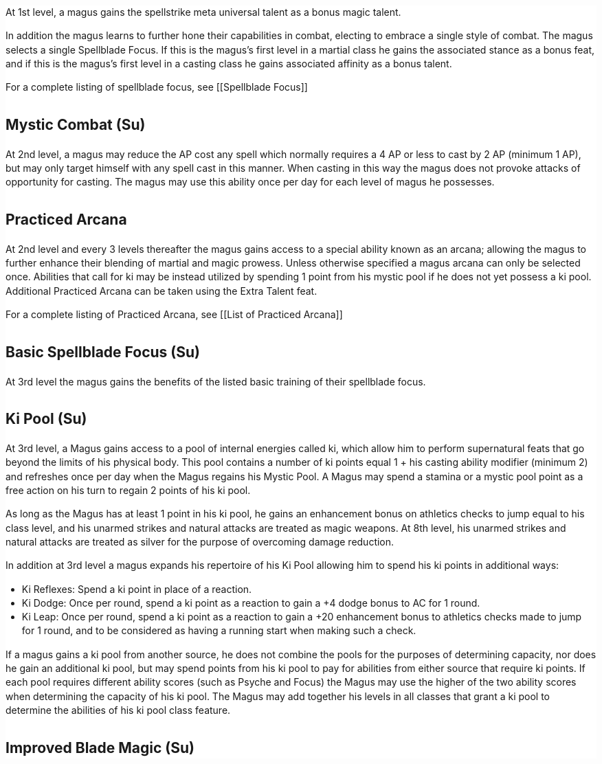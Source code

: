 At 1st level, a magus gains the spellstrike meta universal talent as a bonus magic talent.

In addition the magus learns to further hone their capabilities in combat, electing to embrace a single style of combat. The magus selects a single Spellblade Focus. If this is the magus’s first level in a martial class he gains the associated stance as a bonus feat, and if this is the magus’s first level in a casting class he gains associated affinity as a bonus talent.

For a complete listing of spellblade focus, see [[Spellblade Focus]]
## Mystic Combat (Su)

At 2nd level, a magus may reduce the AP cost any spell which normally requires a 4 AP or less to cast by 2 AP (minimum 1 AP), but may only target himself with any spell cast in this manner. When casting in this way the magus does not provoke attacks of opportunity for casting. The magus may use this ability once per day for each level of magus he possesses.
## Practiced Arcana

At 2nd level and every 3 levels thereafter the magus gains access to a special ability known as an arcana; allowing the magus to further enhance their blending of martial and magic prowess. Unless otherwise specified a magus arcana can only be selected once. Abilities that call for ki may be instead utilized by spending 1 point from his mystic pool if he does not yet possess a ki pool. Additional Practiced Arcana can be taken using the Extra Talent feat.

For a complete listing of Practiced Arcana, see [[List of Practiced Arcana]]
## Basic Spellblade Focus (Su)

At 3rd level the magus gains the benefits of the listed basic training of their spellblade focus.
## Ki Pool (Su)

At 3rd level, a Magus gains access to a pool of internal energies called ki, which allow him to perform supernatural feats that go beyond the limits of his physical body. This pool contains a number of ki points equal 1 + his casting ability modifier (minimum 2) and refreshes once per day when the Magus regains his Mystic Pool. A Magus may spend a stamina or a mystic pool point as a free action on his turn to regain 2 points of his ki pool.

As long as the Magus has at least 1 point in his ki pool, he gains an enhancement bonus on athletics checks to jump equal to his class level, and his unarmed strikes and natural attacks are treated as magic weapons. At 8th level, his unarmed strikes and natural attacks are treated as silver for the purpose of overcoming damage reduction.

In addition at 3rd level a magus expands his repertoire of his Ki Pool allowing him to spend his ki points in additional ways:

- Ki Reflexes: Spend a ki point in place of a reaction.
- Ki Dodge: Once per round, spend a ki point as a reaction to gain a +4 dodge bonus to AC for 1 round.
- Ki Leap: Once per round, spend a ki point as a reaction to gain a +20 enhancement bonus to athletics checks made to jump for 1 round, and to be considered as having a running start when making such a check.

If a magus gains a ki pool from another source, he does not combine the pools for the purposes of determining capacity, nor does he gain an additional ki pool, but may spend points from his ki pool to pay for abilities from either source that require ki points. If each pool requires different ability scores (such as Psyche and Focus) the Magus may use the higher of the two ability scores when determining the capacity of his ki pool. The Magus may add together his levels in all classes that grant a ki pool to determine the abilities of his ki pool class feature.
## Improved Blade Magic (Su)
